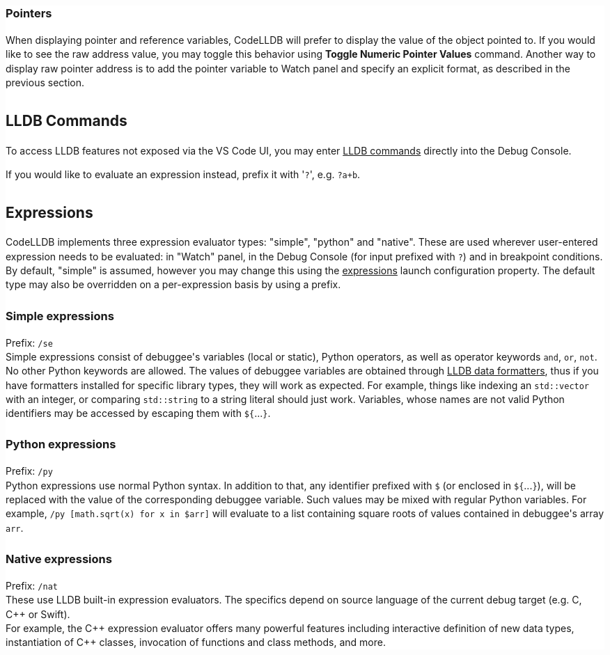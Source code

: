 ### Pointers

When displaying pointer and reference variables, CodeLLDB will prefer to display the
value of the object pointed to.  If you would like to see the raw address value,
you may toggle this behavior using **Toggle Numeric Pointer Values** command.
Another way to display raw pointer address is to add the pointer variable to Watch panel and specify
an explicit format, as described in the previous section.

## LLDB Commands
To access LLDB features not exposed via the VS Code UI, you may enter
[LLDB commands](http://lldb.llvm.org/tutorial.html) directly into the Debug Console.

If you would like to evaluate an expression instead, prefix it with '`?`', e.g. `?a+b`.

## Expressions

CodeLLDB implements three expression evaluator types: "simple", "python" and "native".  These are used
wherever user-entered expression needs to be evaluated: in "Watch" panel, in the Debug Console (for input
prefixed with `?`) and in breakpoint conditions.<br>
By default, "simple" is assumed, however you may change this using the [expressions](#launching) launch
configuration property.  The default type may also be overridden on a per-expression basis by using a prefix.

### Simple expressions
Prefix: `/se `<br>
Simple expressions consist of debuggee's variables (local or static), Python operators, as well as
operator keywords `and`, `or`, `not`.  No other Python keywords are allowed.
The values of debuggee variables are obtained through [LLDB data formatters](https://lldb.llvm.org/varformats.html),
thus if you have formatters installed for specific library types, they will work as expected.
For example, things like indexing an `std::vector` with an integer, or comparing `std::string` to
a string literal should just work. Variables, whose names are not valid Python identifiers may be accessed by escaping them with `${`...`}`.

### Python expressions
Prefix: `/py `<br>
Python expressions use normal Python syntax.  In addition to that, any identifier prefixed with `$`
(or enclosed in `${`...`}`), will be replaced with the value of the corresponding debuggee
variable.  Such values may be mixed with regular Python variables.  For example, `/py [math.sqrt(x) for x in $arr]`
will evaluate to a list containing square roots of  values contained in debuggee's array `arr`.

### Native expressions
Prefix: `/nat `<br>
These use LLDB built-in expression evaluators.  The specifics depend on source language of the
current debug target (e.g. C, C++ or Swift).<br>
For example, the C++ expression evaluator offers many powerful features including interactive definition
of new data types, instantiation of C++ classes, invocation of functions and class methods, and more.
